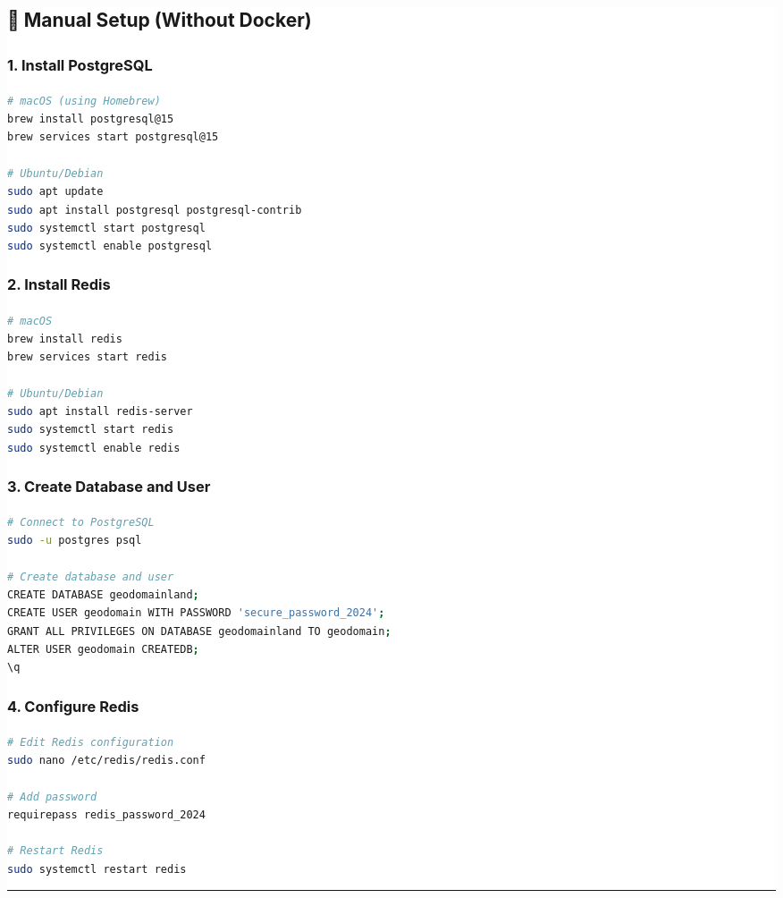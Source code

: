 
## **🔧 Manual Setup (Without Docker)**

### **1. Install PostgreSQL**
```bash
# macOS (using Homebrew)
brew install postgresql@15
brew services start postgresql@15

# Ubuntu/Debian
sudo apt update
sudo apt install postgresql postgresql-contrib
sudo systemctl start postgresql
sudo systemctl enable postgresql
```

### **2. Install Redis**
```bash
# macOS
brew install redis
brew services start redis

# Ubuntu/Debian
sudo apt install redis-server
sudo systemctl start redis
sudo systemctl enable redis
```

### **3. Create Database and User**
```bash
# Connect to PostgreSQL
sudo -u postgres psql

# Create database and user
CREATE DATABASE geodomainland;
CREATE USER geodomain WITH PASSWORD 'secure_password_2024';
GRANT ALL PRIVILEGES ON DATABASE geodomainland TO geodomain;
ALTER USER geodomain CREATEDB;
\q
```

### **4. Configure Redis**
```bash
# Edit Redis configuration
sudo nano /etc/redis/redis.conf

# Add password
requirepass redis_password_2024

# Restart Redis
sudo systemctl restart redis
```

---